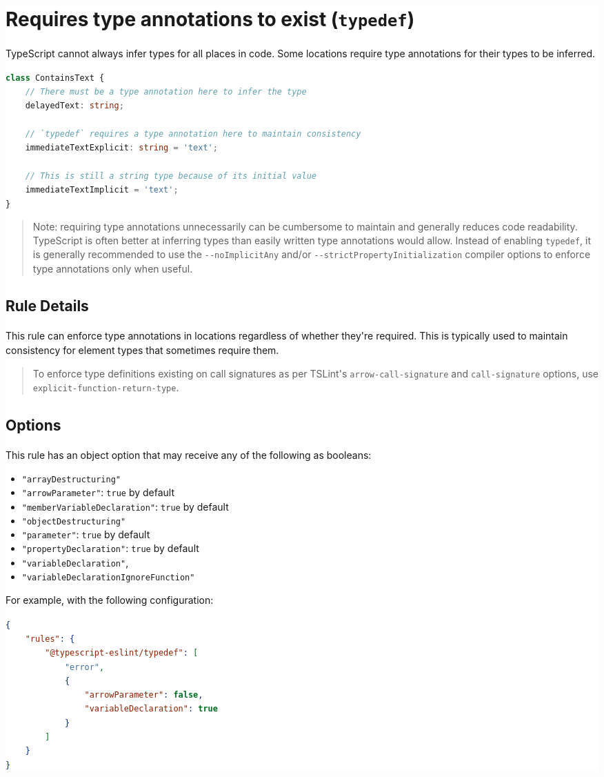 # Requires type annotations to exist (`typedef`)

TypeScript cannot always infer types for all places in code.
Some locations require type annotations for their types to be inferred.

```ts
class ContainsText {
    // There must be a type annotation here to infer the type
    delayedText: string;

    // `typedef` requires a type annotation here to maintain consistency
    immediateTextExplicit: string = 'text';

    // This is still a string type because of its initial value
    immediateTextImplicit = 'text';
}
```

> Note: requiring type annotations unnecessarily can be cumbersome to maintain and generally reduces code readability.
> TypeScript is often better at inferring types than easily written type annotations would allow.
> Instead of enabling `typedef`, it is generally recommended to use the `--noImplicitAny` and/or `--strictPropertyInitialization` compiler options to enforce type annotations only when useful.

## Rule Details

This rule can enforce type annotations in locations regardless of whether they're required.
This is typically used to maintain consistency for element types that sometimes require them.

> To enforce type definitions existing on call signatures as per TSLint's `arrow-call-signature` and `call-signature` options, use `explicit-function-return-type`.

## Options

This rule has an object option that may receive any of the following as booleans:

-   `"arrayDestructuring"`
-   `"arrowParameter"`: `true` by default
-   `"memberVariableDeclaration"`: `true` by default
-   `"objectDestructuring"`
-   `"parameter"`: `true` by default
-   `"propertyDeclaration"`: `true` by default
-   `"variableDeclaration"`,
-   `"variableDeclarationIgnoreFunction"`

For example, with the following configuration:

```json
{
    "rules": {
        "@typescript-eslint/typedef": [
            "error",
            {
                "arrowParameter": false,
                "variableDeclaration": true
            }
        ]
    }
}
```
